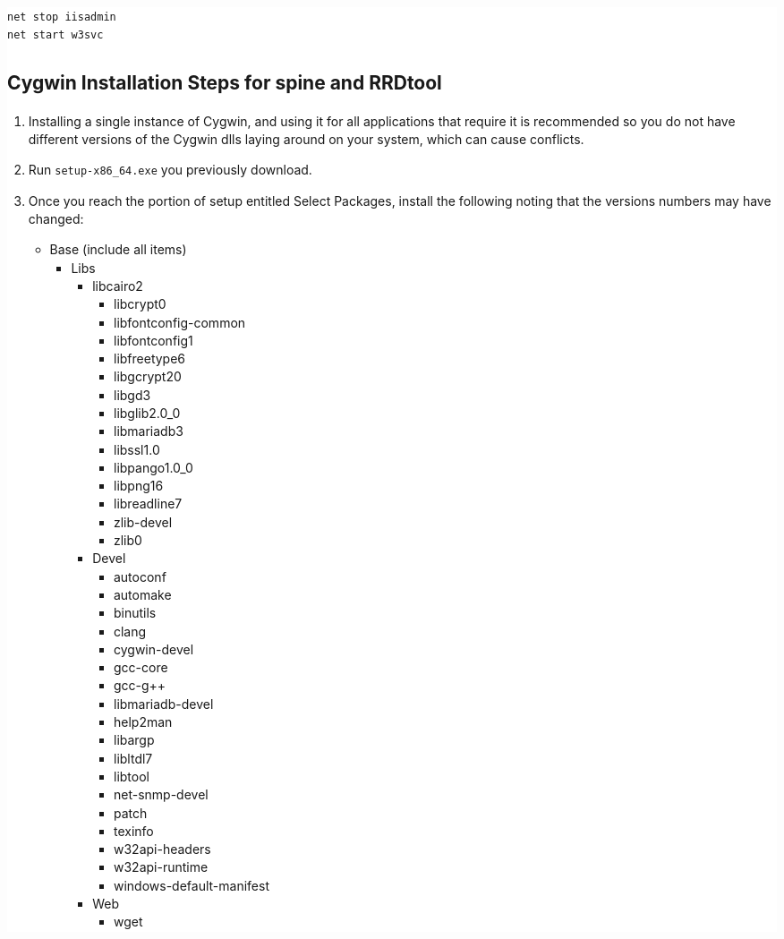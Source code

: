    ```batchfile
   net stop iisadmin
   net start w3svc
   ```

## Cygwin Installation Steps for spine and RRDtool

1. Installing a single instance of Cygwin, and using it for all applications
   that require it is recommended so you do not have different versions of the
   Cygwin dlls laying around on your system, which can cause conflicts.

2. Run `setup-x86_64.exe` you previously download.

3. Once you reach the portion of setup entitled Select Packages, install the
   following noting that the versions numbers may have changed:

   - Base (include all items)
     - Libs
       - libcairo2
         - libcrypt0
         - libfontconfig-common
         - libfontconfig1
         - libfreetype6
         - libgcrypt20
         - libgd3
         - libglib2.0_0
         - libmariadb3
         - libssl1.0
         - libpango1.0_0
         - libpng16
         - libreadline7
         - zlib-devel
         - zlib0
       - Devel
         - autoconf
         - automake
         - binutils
         - clang
         - cygwin-devel
         - gcc-core
         - gcc-g++
         - libmariadb-devel
         - help2man
         - libargp
         - libltdl7
         - libtool
         - net-snmp-devel
         - patch
         - texinfo
         - w32api-headers
         - w32api-runtime
         - windows-default-manifest
       - Web
         - wget
